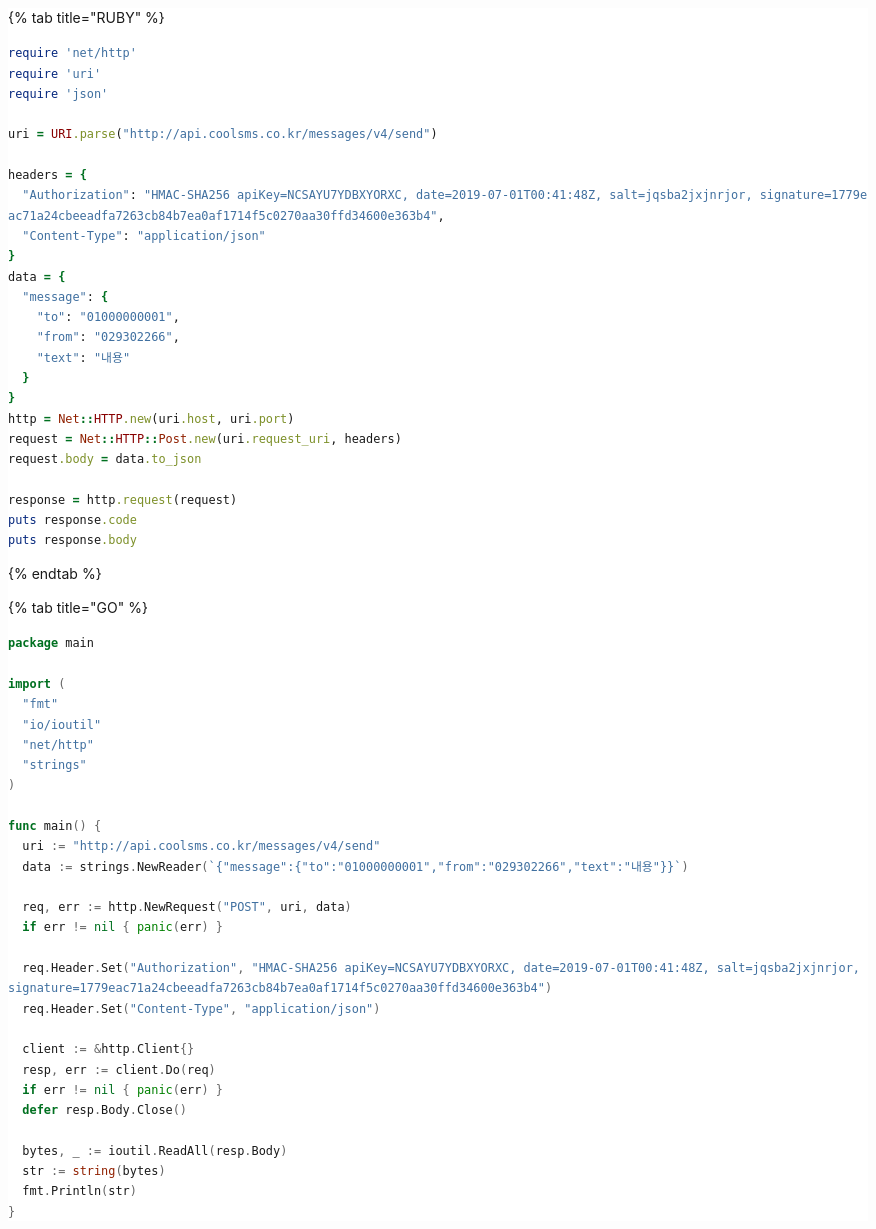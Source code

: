 {% tab title="RUBY" %}

```ruby
require 'net/http'
require 'uri'
require 'json'

uri = URI.parse("http://api.coolsms.co.kr/messages/v4/send")

headers = {
  "Authorization": "HMAC-SHA256 apiKey=NCSAYU7YDBXYORXC, date=2019-07-01T00:41:48Z, salt=jqsba2jxjnrjor, signature=1779eac71a24cbeeadfa7263cb84b7ea0af1714f5c0270aa30ffd34600e363b4",
  "Content-Type": "application/json"
}
data = {
  "message": {
    "to": "01000000001",
    "from": "029302266",
    "text": "내용"
  }
}
http = Net::HTTP.new(uri.host, uri.port)
request = Net::HTTP::Post.new(uri.request_uri, headers)
request.body = data.to_json

response = http.request(request)
puts response.code
puts response.body

```
{% endtab %}

{% tab title="GO" %}

```go
package main

import (
  "fmt"
  "io/ioutil"
  "net/http"
  "strings"
)

func main() {
  uri := "http://api.coolsms.co.kr/messages/v4/send"
  data := strings.NewReader(`{"message":{"to":"01000000001","from":"029302266","text":"내용"}}`)

  req, err := http.NewRequest("POST", uri, data)
  if err != nil { panic(err) }

  req.Header.Set("Authorization", "HMAC-SHA256 apiKey=NCSAYU7YDBXYORXC, date=2019-07-01T00:41:48Z, salt=jqsba2jxjnrjor, signature=1779eac71a24cbeeadfa7263cb84b7ea0af1714f5c0270aa30ffd34600e363b4")
  req.Header.Set("Content-Type", "application/json")

  client := &http.Client{}
  resp, err := client.Do(req)
  if err != nil { panic(err) }
  defer resp.Body.Close()

  bytes, _ := ioutil.ReadAll(resp.Body)
  str := string(bytes)
  fmt.Println(str)
}

```